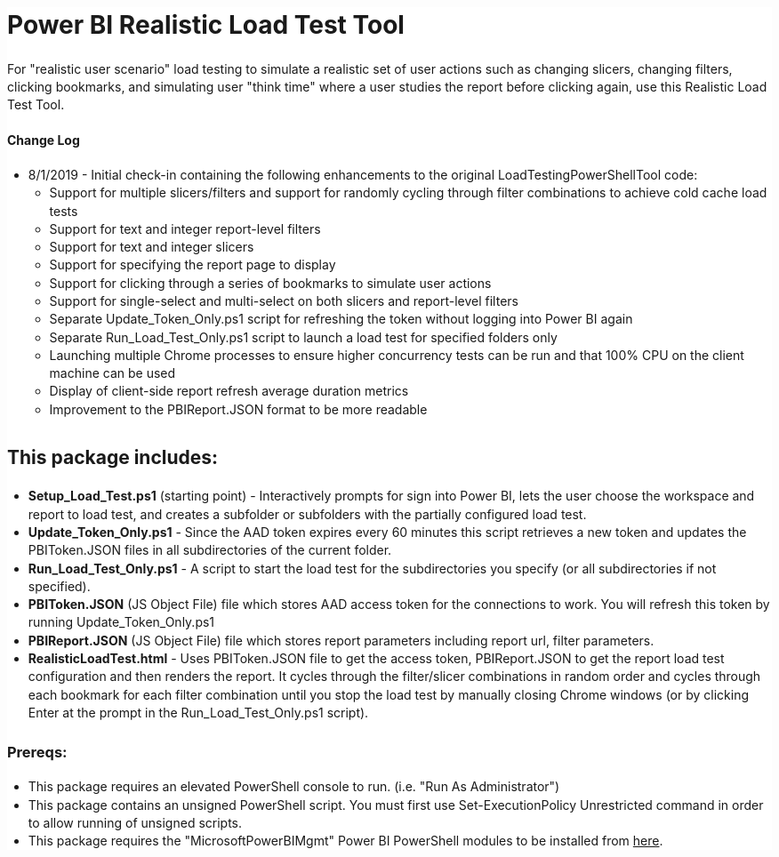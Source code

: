 # Power BI Realistic Load Test Tool

For "realistic user scenario" load testing to simulate a realistic set of user actions such as changing slicers, changing filters, clicking bookmarks, and simulating user "think time" where a user studies the report before clicking again, use this Realistic Load Test Tool.


#### Change Log
- 8/1/2019 - Initial check-in containing the following enhancements to the original LoadTestingPowerShellTool code:
    - Support for multiple slicers/filters and support for randomly cycling through filter combinations to achieve cold cache load tests
    - Support for text and integer report-level filters
    - Support for text and integer slicers
    - Support for specifying the report page to display
    - Support for clicking through a series of bookmarks to simulate user actions
    - Support for single-select and multi-select on both slicers and report-level filters
    - Separate Update_Token_Only.ps1 script for refreshing the token without logging into Power BI again
    - Separate Run_Load_Test_Only.ps1 script to launch a load test for specified folders only
    - Launching multiple Chrome processes to ensure higher concurrency tests can be run and that 100% CPU on the client machine can be used
    - Display of client-side report refresh average duration metrics
    - Improvement to the PBIReport.JSON format to be more readable

## This package includes:  
- **Setup_Load_Test.ps1** (starting point) - Interactively prompts for sign into Power BI, lets the user choose the workspace and report to load test, and creates a subfolder or subfolders with the partially configured load test.
- **Update_Token_Only.ps1** - Since the AAD token expires every 60 minutes this script retrieves a new token and updates the PBIToken.JSON files in all subdirectories of the current folder.
- **Run_Load_Test_Only.ps1** - A script to start the load test for the subdirectories you specify (or all subdirectories if not specified).
- **PBIToken.JSON** (JS Object File) file which stores AAD access token for the connections to work. You will refresh this token by running Update_Token_Only.ps1
- **PBIReport.JSON** (JS Object File) file which stores report parameters including report url, filter parameters. 
- **RealisticLoadTest.html** - Uses PBIToken.JSON file to get the access token, PBIReport.JSON to get the report load test configuration and then renders the report. It cycles through the filter/slicer combinations in random order and cycles through each bookmark for each filter combination until you stop the load test by manually closing Chrome windows (or by clicking Enter at the prompt in the Run_Load_Test_Only.ps1 script).

### Prereqs:
- This package requires an elevated PowerShell console to run. (i.e. "Run As Administrator") 
- This package contains an unsigned PowerShell script. You must first use Set-ExecutionPolicy Unrestricted command in order to allow running of unsigned scripts.
- This package requires the "MicrosoftPowerBIMgmt" Power BI PowerShell modules to be installed from [here](https://docs.microsoft.com/en-us/powershell/power-bi/overview?view=powerbi-ps).
